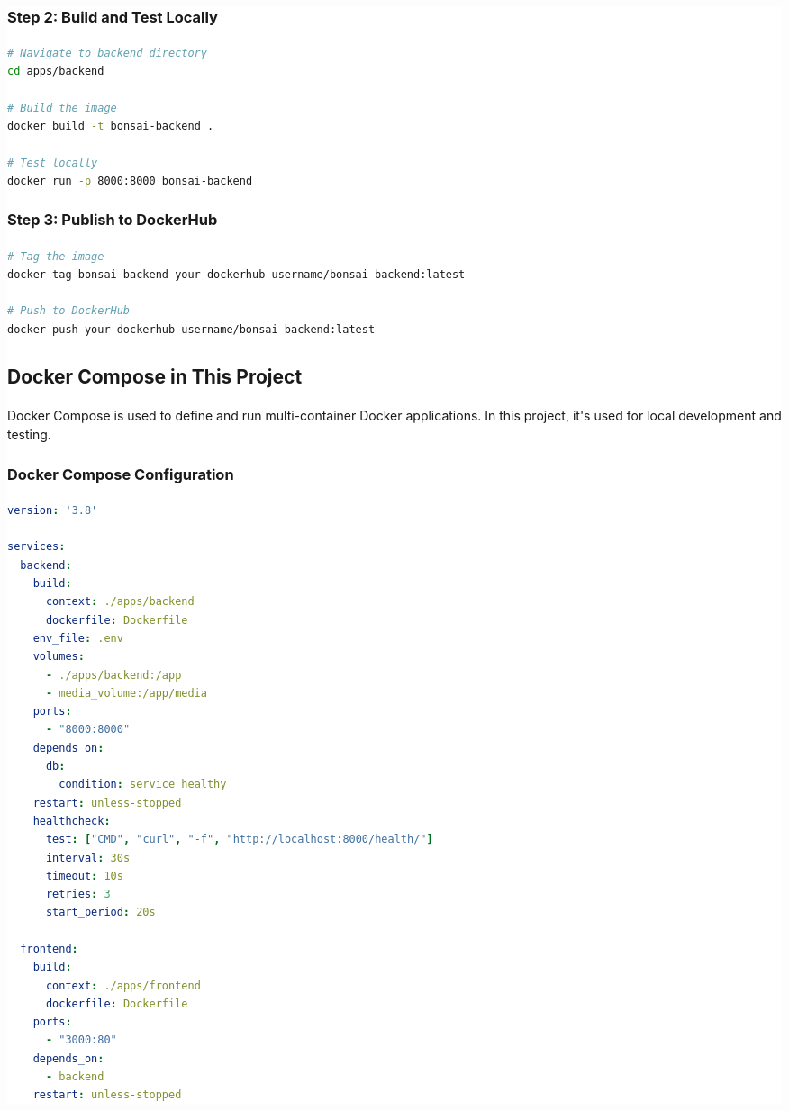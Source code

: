 ### Step 2: Build and Test Locally

```bash
# Navigate to backend directory
cd apps/backend

# Build the image
docker build -t bonsai-backend .

# Test locally
docker run -p 8000:8000 bonsai-backend
```

### Step 3: Publish to DockerHub

```bash
# Tag the image
docker tag bonsai-backend your-dockerhub-username/bonsai-backend:latest

# Push to DockerHub
docker push your-dockerhub-username/bonsai-backend:latest
```

## Docker Compose in This Project

Docker Compose is used to define and run multi-container Docker applications. In this project, it's used for local development and testing.

### Docker Compose Configuration

```yaml
version: '3.8'

services:
  backend:
    build: 
      context: ./apps/backend
      dockerfile: Dockerfile
    env_file: .env
    volumes:
      - ./apps/backend:/app
      - media_volume:/app/media
    ports:
      - "8000:8000"
    depends_on:
      db:
        condition: service_healthy
    restart: unless-stopped
    healthcheck:
      test: ["CMD", "curl", "-f", "http://localhost:8000/health/"]
      interval: 30s
      timeout: 10s
      retries: 3
      start_period: 20s

  frontend:
    build:
      context: ./apps/frontend
      dockerfile: Dockerfile
    ports:
      - "3000:80"
    depends_on:
      - backend
    restart: unless-stopped
```